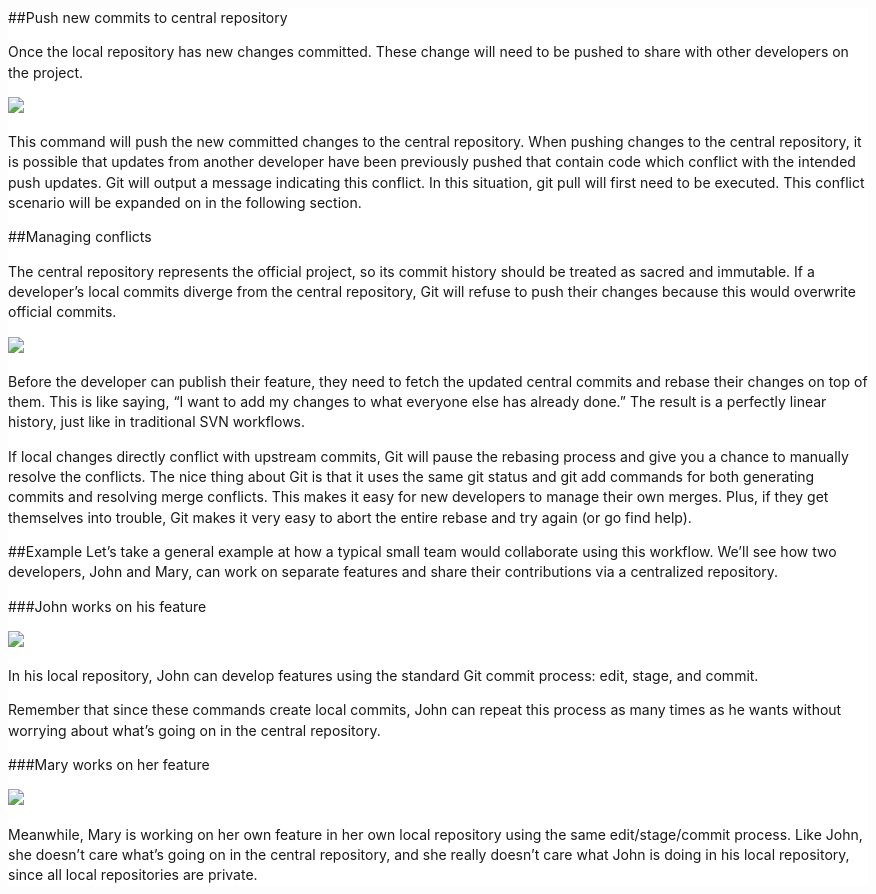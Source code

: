 ##Push new commits to central repository

Once the local repository has new changes committed. These change will need to be pushed to share with other developers on the project.

![](/pics/10.png)

This command will push the new committed changes to the central repository. When pushing changes to the central repository, it is possible that updates from another developer have been previously pushed that contain code which conflict with the intended push updates. Git will output a message indicating this conflict. In this situation, git pull will first need to be executed. This conflict scenario will be expanded on in the following section.


##Managing conflicts

The central repository represents the official project, so its commit history should be treated as sacred and immutable. If a developer’s local commits diverge from the central repository, Git will refuse to push their changes because this would overwrite official commits.

![](/pics/6.png)

Before the developer can publish their feature, they need to fetch the updated central commits and rebase their changes on top of them. This is like saying, “I want to add my changes to what everyone else has already done.” The result is a perfectly linear history, just like in traditional SVN workflows.

If local changes directly conflict with upstream commits, Git will pause the rebasing process and give you a chance to manually resolve the conflicts. The nice thing about Git is that it uses the same git status and git add commands for both generating commits and resolving merge conflicts. This makes it easy for new developers to manage their own merges. Plus, if they get themselves into trouble, Git makes it very easy to abort the entire rebase and try again (or go find help).

##Example
Let’s take a general example at how a typical small team would collaborate using this workflow. We’ll see how two developers, John and Mary, can work on separate features and share their contributions via a centralized repository.

###John works on his feature

![](/pics/7.png)

In his local repository, John can develop features using the standard Git commit process: edit, stage, and commit.

Remember that since these commands create local commits, John can repeat this process as many times as he wants without worrying about what’s going on in the central repository.

###Mary works on her feature

![](/pics/8.png)

Meanwhile, Mary is working on her own feature in her own local repository using the same edit/stage/commit process. Like John, she doesn’t care what’s going on in the central repository, and she really doesn’t care what John is doing in his local repository, since all local repositories are private.
